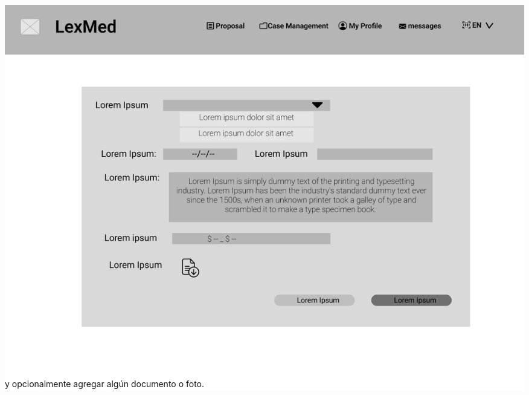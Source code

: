 <img src="img/Doctor_caso.png" alt="Crear caso" width="100%">
y opcionalmente agregar algún documento o foto.